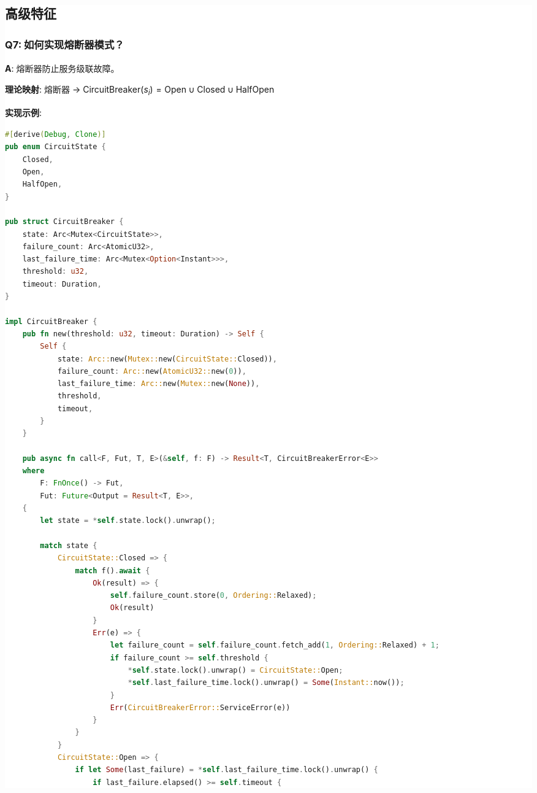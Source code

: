 ## 高级特征

### Q7: 如何实现熔断器模式？

**A**: 熔断器防止服务级联故障。

**理论映射**: 熔断器 → $\text{CircuitBreaker}(s_i) = \text{Open} \cup \text{Closed} \cup \text{HalfOpen}$

**实现示例**:

```rust
#[derive(Debug, Clone)]
pub enum CircuitState {
    Closed,
    Open,
    HalfOpen,
}

pub struct CircuitBreaker {
    state: Arc<Mutex<CircuitState>>,
    failure_count: Arc<AtomicU32>,
    last_failure_time: Arc<Mutex<Option<Instant>>>,
    threshold: u32,
    timeout: Duration,
}

impl CircuitBreaker {
    pub fn new(threshold: u32, timeout: Duration) -> Self {
        Self {
            state: Arc::new(Mutex::new(CircuitState::Closed)),
            failure_count: Arc::new(AtomicU32::new(0)),
            last_failure_time: Arc::new(Mutex::new(None)),
            threshold,
            timeout,
        }
    }
    
    pub async fn call<F, Fut, T, E>(&self, f: F) -> Result<T, CircuitBreakerError<E>>
    where
        F: FnOnce() -> Fut,
        Fut: Future<Output = Result<T, E>>,
    {
        let state = *self.state.lock().unwrap();
        
        match state {
            CircuitState::Closed => {
                match f().await {
                    Ok(result) => {
                        self.failure_count.store(0, Ordering::Relaxed);
                        Ok(result)
                    }
                    Err(e) => {
                        let failure_count = self.failure_count.fetch_add(1, Ordering::Relaxed) + 1;
                        if failure_count >= self.threshold {
                            *self.state.lock().unwrap() = CircuitState::Open;
                            *self.last_failure_time.lock().unwrap() = Some(Instant::now());
                        }
                        Err(CircuitBreakerError::ServiceError(e))
                    }
                }
            }
            CircuitState::Open => {
                if let Some(last_failure) = *self.last_failure_time.lock().unwrap() {
                    if last_failure.elapsed() >= self.timeout {
```